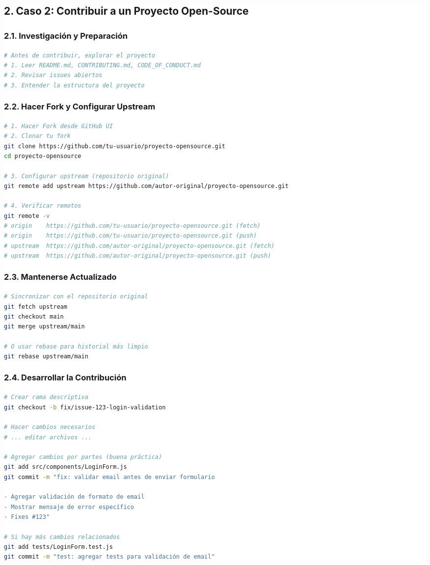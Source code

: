## 2. Caso 2: Contribuir a un Proyecto Open-Source

### 2.1. Investigación y Preparación
```sh
# Antes de contribuir, explorar el proyecto
# 1. Leer README.md, CONTRIBUTING.md, CODE_OF_CONDUCT.md
# 2. Revisar issues abiertos
# 3. Entender la estructura del proyecto
```

### 2.2. Hacer Fork y Configurar Upstream
```sh
# 1. Hacer Fork desde GitHub UI
# 2. Clonar tu fork
git clone https://github.com/tu-usuario/proyecto-opensource.git
cd proyecto-opensource

# 3. Configurar upstream (repositorio original)
git remote add upstream https://github.com/autor-original/proyecto-opensource.git

# 4. Verificar remotos
git remote -v
# origin    https://github.com/tu-usuario/proyecto-opensource.git (fetch)
# origin    https://github.com/tu-usuario/proyecto-opensource.git (push)
# upstream  https://github.com/autor-original/proyecto-opensource.git (fetch)
# upstream  https://github.com/autor-original/proyecto-opensource.git (push)
```

### 2.3. Mantenerse Actualizado
```sh
# Sincronizar con el repositorio original
git fetch upstream
git checkout main
git merge upstream/main

# O usar rebase para historial más limpio
git rebase upstream/main
```

### 2.4. Desarrollar la Contribución
```sh
# Crear rama descriptiva
git checkout -b fix/issue-123-login-validation

# Hacer cambios necesarios
# ... editar archivos ...

# Agregar cambios por partes (buena práctica)
git add src/components/LoginForm.js
git commit -m "fix: validar email antes de enviar formulario

- Agregar validación de formato de email
- Mostrar mensaje de error específico
- Fixes #123"

# Si hay más cambios relacionados
git add tests/LoginForm.test.js
git commit -m "test: agregar tests para validación de email"
```
